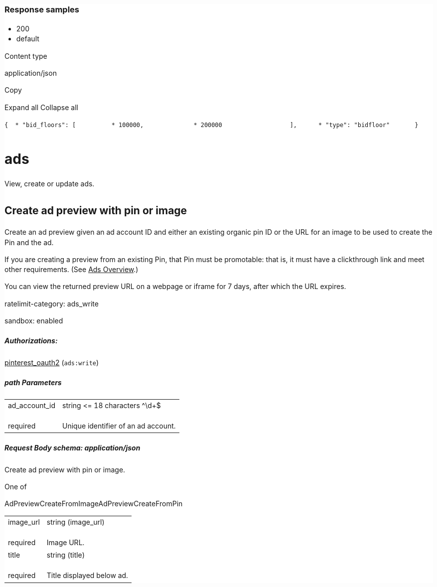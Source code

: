 ### Response samples

* 200
* default

Content type

application/json

Copy

Expand all Collapse all

`{  * "bid_floors": [          * 100000,              * 200000                   ],      * "type": "bidfloor"       }`

[](#tag/ads)ads
===============

View, create or update ads.

[](#operation/ad_previews/create)Create ad preview with pin or image
--------------------------------------------------------------------

Create an ad preview given an ad account ID and either an existing organic pin ID or the URL for an image to be used to create the Pin and the ad.

If you are creating a preview from an existing Pin, that Pin must be promotable: that is, it must have a clickthrough link and meet other requirements. (See [Ads Overview](https://help.pinterest.com/en/business/article/promoted-pins-overview).)

You can view the returned preview URL on a webpage or iframe for 7 days, after which the URL expires.

ratelimit-category: ads\_write

sandbox: enabled

##### Authorizations:

[pinterest\_oauth2](#section/Authentication/pinterest_oauth2) (`ads:write`)

##### path Parameters

|     |     |
| --- | --- |
| ad\_account\_id<br><br>required | string <= 18 characters ^\\d+$<br><br>Unique identifier of an ad account. |

##### Request Body schema: application/json

Create ad preview with pin or image.

One of

AdPreviewCreateFromImageAdPreviewCreateFromPin

|     |     |
| --- | --- |
| image\_url<br><br>required | string (image\_url)<br><br>Image URL. |
| title<br><br>required | string (title)<br><br>Title displayed below ad. |
